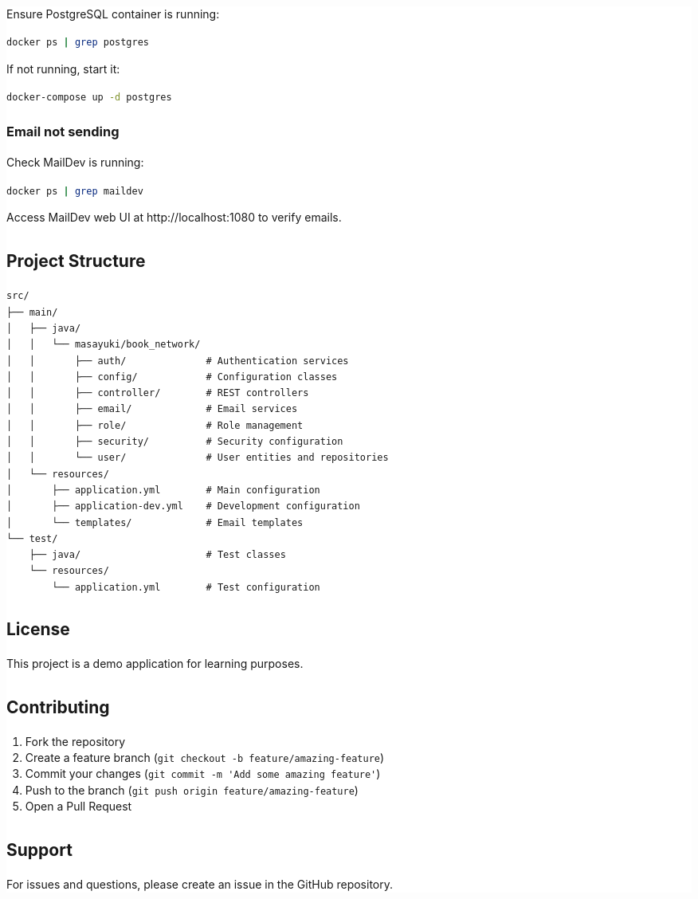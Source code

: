 Ensure PostgreSQL container is running:

```bash
docker ps | grep postgres
```

If not running, start it:

```bash
docker-compose up -d postgres
```

### Email not sending

Check MailDev is running:

```bash
docker ps | grep maildev
```

Access MailDev web UI at http://localhost:1080 to verify emails.

## Project Structure

```
src/
├── main/
│   ├── java/
│   │   └── masayuki/book_network/
│   │       ├── auth/              # Authentication services
│   │       ├── config/            # Configuration classes
│   │       ├── controller/        # REST controllers
│   │       ├── email/             # Email services
│   │       ├── role/              # Role management
│   │       ├── security/          # Security configuration
│   │       └── user/              # User entities and repositories
│   └── resources/
│       ├── application.yml        # Main configuration
│       ├── application-dev.yml    # Development configuration
│       └── templates/             # Email templates
└── test/
    ├── java/                      # Test classes
    └── resources/
        └── application.yml        # Test configuration
```

## License

This project is a demo application for learning purposes.

## Contributing

1. Fork the repository
2. Create a feature branch (`git checkout -b feature/amazing-feature`)
3. Commit your changes (`git commit -m 'Add some amazing feature'`)
4. Push to the branch (`git push origin feature/amazing-feature`)
5. Open a Pull Request

## Support

For issues and questions, please create an issue in the GitHub repository.
